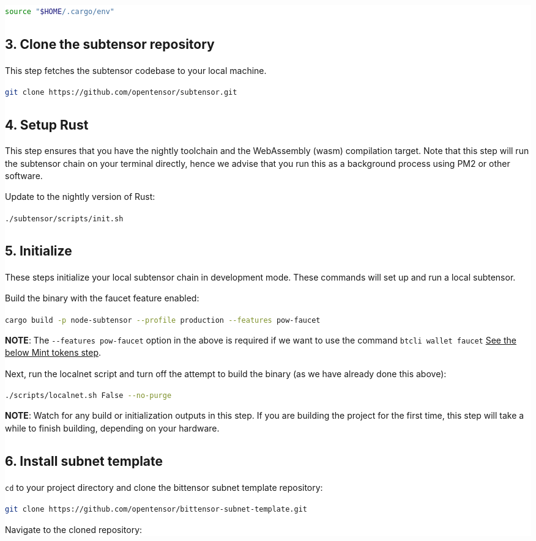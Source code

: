 ```bash
source "$HOME/.cargo/env"
```

## 3. Clone the subtensor repository

This step fetches the subtensor codebase to your local machine.

```bash
git clone https://github.com/opentensor/subtensor.git
```

## 4. Setup Rust

This step ensures that you have the nightly toolchain and the WebAssembly (wasm) compilation target. Note that this step will run the subtensor chain on your terminal directly, hence we advise that you run this as a background process using PM2 or other software.

Update to the nightly version of Rust:

```bash
./subtensor/scripts/init.sh
```

## 5. Initialize 

These steps initialize your local subtensor chain in development mode. These commands will set up and run a local subtensor.

Build the binary with the faucet feature enabled:

```bash
cargo build -p node-subtensor --profile production --features pow-faucet
```

**NOTE**: The `--features pow-faucet` option in the above is required if we want to use the command `btcli wallet faucet` [See the below Mint tokens step](#8-mint-tokens-from-faucet).

Next, run the localnet script and turn off the attempt to build the binary (as we have already done this above):

```bash
./scripts/localnet.sh False --no-purge
```

**NOTE**: Watch for any build or initialization outputs in this step. If you are building the project for the first time, this step will take a while to finish building, depending on your hardware.

## 6. Install subnet template

`cd` to your project directory and clone the bittensor subnet template repository:

```bash
git clone https://github.com/opentensor/bittensor-subnet-template.git
```

Navigate to the cloned repository:
